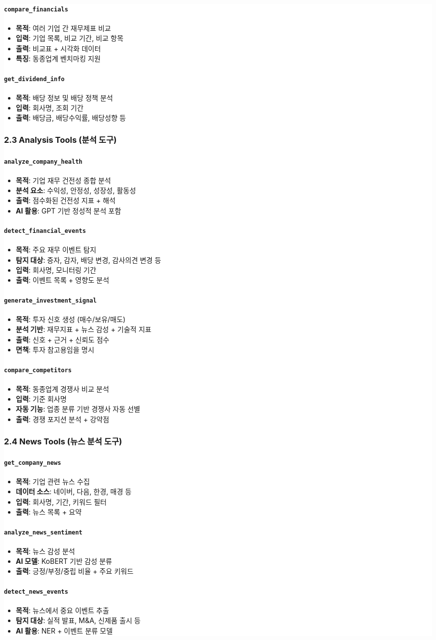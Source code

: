 #### `compare_financials`
- **목적**: 여러 기업 간 재무제표 비교
- **입력**: 기업 목록, 비교 기간, 비교 항목
- **출력**: 비교표 + 시각화 데이터
- **특징**: 동종업계 벤치마킹 지원

#### `get_dividend_info`
- **목적**: 배당 정보 및 배당 정책 분석
- **입력**: 회사명, 조회 기간
- **출력**: 배당금, 배당수익률, 배당성향 등

### 2.3 Analysis Tools (분석 도구)

#### `analyze_company_health`
- **목적**: 기업 재무 건전성 종합 분석
- **분석 요소**: 수익성, 안정성, 성장성, 활동성
- **출력**: 점수화된 건전성 지표 + 해석
- **AI 활용**: GPT 기반 정성적 분석 포함

#### `detect_financial_events`
- **목적**: 주요 재무 이벤트 탐지
- **탐지 대상**: 증자, 감자, 배당 변경, 감사의견 변경 등
- **입력**: 회사명, 모니터링 기간
- **출력**: 이벤트 목록 + 영향도 분석

#### `generate_investment_signal`
- **목적**: 투자 신호 생성 (매수/보유/매도)
- **분석 기반**: 재무지표 + 뉴스 감성 + 기술적 지표
- **출력**: 신호 + 근거 + 신뢰도 점수
- **면책**: 투자 참고용임을 명시

#### `compare_competitors`
- **목적**: 동종업계 경쟁사 비교 분석
- **입력**: 기준 회사명
- **자동 기능**: 업종 분류 기반 경쟁사 자동 선별
- **출력**: 경쟁 포지션 분석 + 강약점

### 2.4 News Tools (뉴스 분석 도구)

#### `get_company_news`
- **목적**: 기업 관련 뉴스 수집
- **데이터 소스**: 네이버, 다음, 한경, 매경 등
- **입력**: 회사명, 기간, 키워드 필터
- **출력**: 뉴스 목록 + 요약

#### `analyze_news_sentiment`
- **목적**: 뉴스 감성 분석
- **AI 모델**: KoBERT 기반 감성 분류
- **출력**: 긍정/부정/중립 비율 + 주요 키워드

#### `detect_news_events`
- **목적**: 뉴스에서 중요 이벤트 추출
- **탐지 대상**: 실적 발표, M&A, 신제품 출시 등
- **AI 활용**: NER + 이벤트 분류 모델
